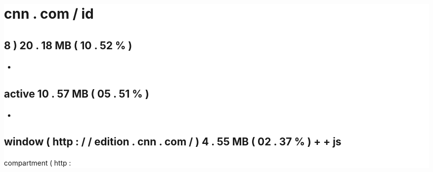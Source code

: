 cnn
.
com
/
id
=
8
)
20
.
18
MB
(
10
.
52
%
)
-
-
active
10
.
57
MB
(
05
.
51
%
)
-
-
window
(
http
:
/
/
edition
.
cnn
.
com
/
)
4
.
55
MB
(
02
.
37
%
)
+
+
js
-
compartment
(
http
: